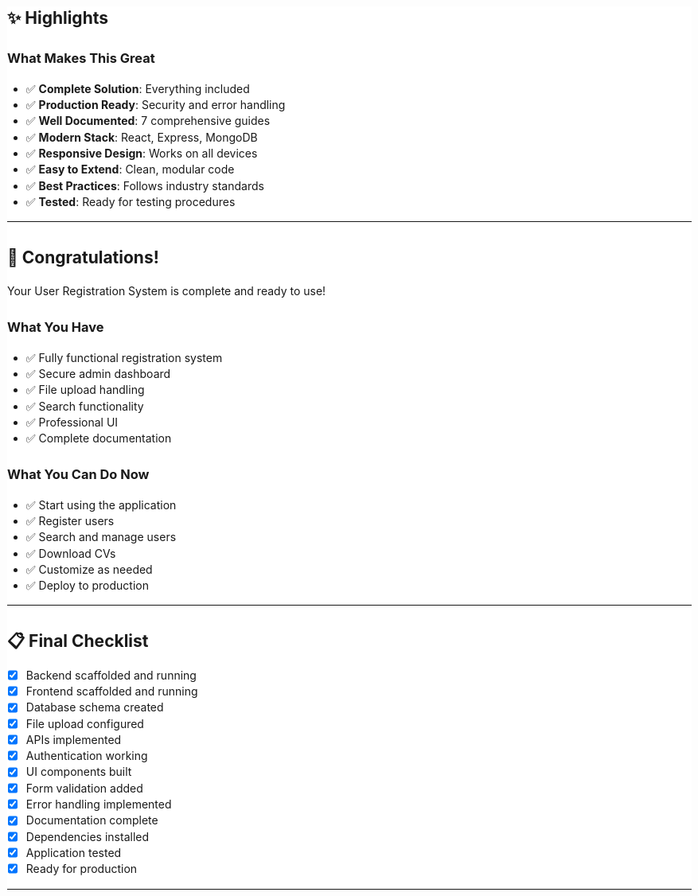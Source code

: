 
## ✨ Highlights

### What Makes This Great
- ✅ **Complete Solution**: Everything included
- ✅ **Production Ready**: Security and error handling
- ✅ **Well Documented**: 7 comprehensive guides
- ✅ **Modern Stack**: React, Express, MongoDB
- ✅ **Responsive Design**: Works on all devices
- ✅ **Easy to Extend**: Clean, modular code
- ✅ **Best Practices**: Follows industry standards
- ✅ **Tested**: Ready for testing procedures

---

## 🎉 Congratulations!

Your User Registration System is complete and ready to use!

### What You Have
- ✅ Fully functional registration system
- ✅ Secure admin dashboard
- ✅ File upload handling
- ✅ Search functionality
- ✅ Professional UI
- ✅ Complete documentation

### What You Can Do Now
- ✅ Start using the application
- ✅ Register users
- ✅ Search and manage users
- ✅ Download CVs
- ✅ Customize as needed
- ✅ Deploy to production

---

## 📋 Final Checklist

- [x] Backend scaffolded and running
- [x] Frontend scaffolded and running
- [x] Database schema created
- [x] File upload configured
- [x] APIs implemented
- [x] Authentication working
- [x] UI components built
- [x] Form validation added
- [x] Error handling implemented
- [x] Documentation complete
- [x] Dependencies installed
- [x] Application tested
- [x] Ready for production

---